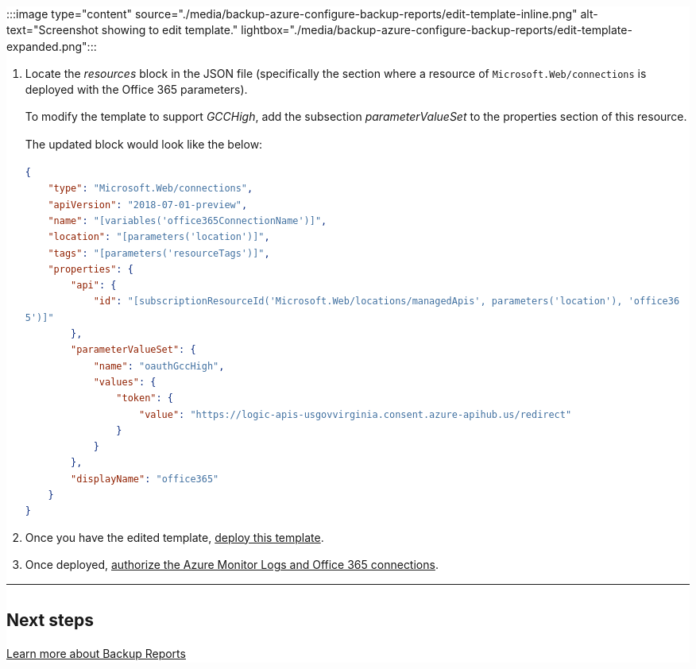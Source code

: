    :::image type="content" source="./media/backup-azure-configure-backup-reports/edit-template-inline.png" alt-text="Screenshot showing to edit template." lightbox="./media/backup-azure-configure-backup-reports/edit-template-expanded.png":::
   
1. Locate the *resources* block in the JSON file (specifically the section where a resource of `Microsoft.Web/connections` is deployed with the Office 365 parameters).

   To modify the template to support *GCCHigh*, add the subsection *parameterValueSet* to the properties section of this resource. 
   
   The updated block would look like the below:

    ```json
    {
        "type": "Microsoft.Web/connections",
        "apiVersion": "2018-07-01-preview",
        "name": "[variables('office365ConnectionName')]",
        "location": "[parameters('location')]",
        "tags": "[parameters('resourceTags')]",
        "properties": {
            "api": {
                "id": "[subscriptionResourceId('Microsoft.Web/locations/managedApis', parameters('location'), 'office365')]"
            },
            "parameterValueSet": {
                "name": "oauthGccHigh",
                "values": {
                    "token": {
                        "value": "https://logic-apis-usgovvirginia.consent.azure-apihub.us/redirect"
                    }
                }
            },
            "displayName": "office365"
        }
    }
    ```
1. Once you have the edited template, [deploy this template](../azure-resource-manager/templates/quickstart-create-templates-use-the-portal.md#edit-and-deploy-the-template). 

1. Once deployed, [authorize the Azure Monitor Logs and Office 365 connections](#authorize-connections-to-azure-monitor-logs-and-office-365).

---

## Next steps
[Learn more about Backup Reports](./configure-reports.md)
